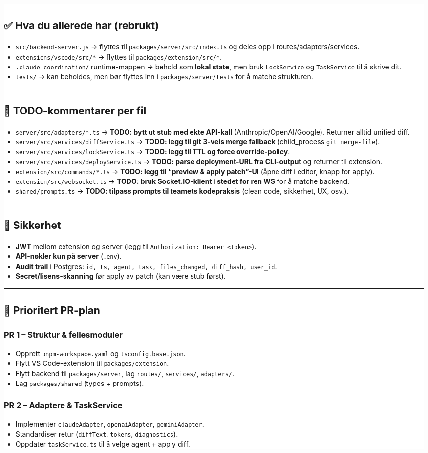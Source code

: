 
---

## ✅ Hva du allerede har (rebrukt)
- `src/backend-server.js` → flyttes til `packages/server/src/index.ts` og deles opp i routes/adapters/services.
- `extensions/vscode/src/*` → flyttes til `packages/extension/src/*`.
- `.claude-coordination/` runtime-mappen → behold som **lokal state**, men bruk `LockService` og `TaskService` til å skrive dit.
- `tests/` → kan beholdes, men bør flyttes inn i `packages/server/tests` for å matche strukturen.

---

## 🔧 TODO-kommentarer per fil
- `server/src/adapters/*.ts` → **TODO: bytt ut stub med ekte API-kall** (Anthropic/OpenAI/Google). Returner alltid unified diff.
- `server/src/services/diffService.ts` → **TODO: legg til git 3-veis merge fallback** (child_process `git merge-file`).
- `server/src/services/lockService.ts` → **TODO: legg til TTL og force override-policy**.
- `server/src/services/deployService.ts` → **TODO: parse deployment-URL fra CLI-output** og returner til extension.
- `extension/src/commands/*.ts` → **TODO: legg til “preview & apply patch”-UI** (åpne diff i editor, knapp for apply).
- `extension/src/websocket.ts` → **TODO: bruk Socket.IO-klient i stedet for ren WS** for å matche backend.
- `shared/prompts.ts` → **TODO: tilpass prompts til teamets kodepraksis** (clean code, sikkerhet, UX, osv.).

---

## 🔐 Sikkerhet
- **JWT** mellom extension og server (legg til `Authorization: Bearer <token>`).
- **API-nøkler kun på server** (`.env`).
- **Audit trail** i Postgres: `id, ts, agent, task, files_changed, diff_hash, user_id`.
- **Secret/lisens-skanning** før apply av patch (kan være stub først).

---

## 🚀 Prioritert PR-plan

### PR 1 – Struktur & fellesmoduler
- Opprett `pnpm-workspace.yaml` og `tsconfig.base.json`.
- Flytt VS Code-extension til `packages/extension`.
- Flytt backend til `packages/server`, lag `routes/`, `services/`, `adapters/`.
- Lag `packages/shared` (types + prompts).

### PR 2 – Adaptere & TaskService
- Implementer `claudeAdapter`, `openaiAdapter`, `geminiAdapter`.
- Standardiser retur (`diffText`, `tokens`, `diagnostics`).
- Oppdater `taskService.ts` til å velge agent + apply diff.
